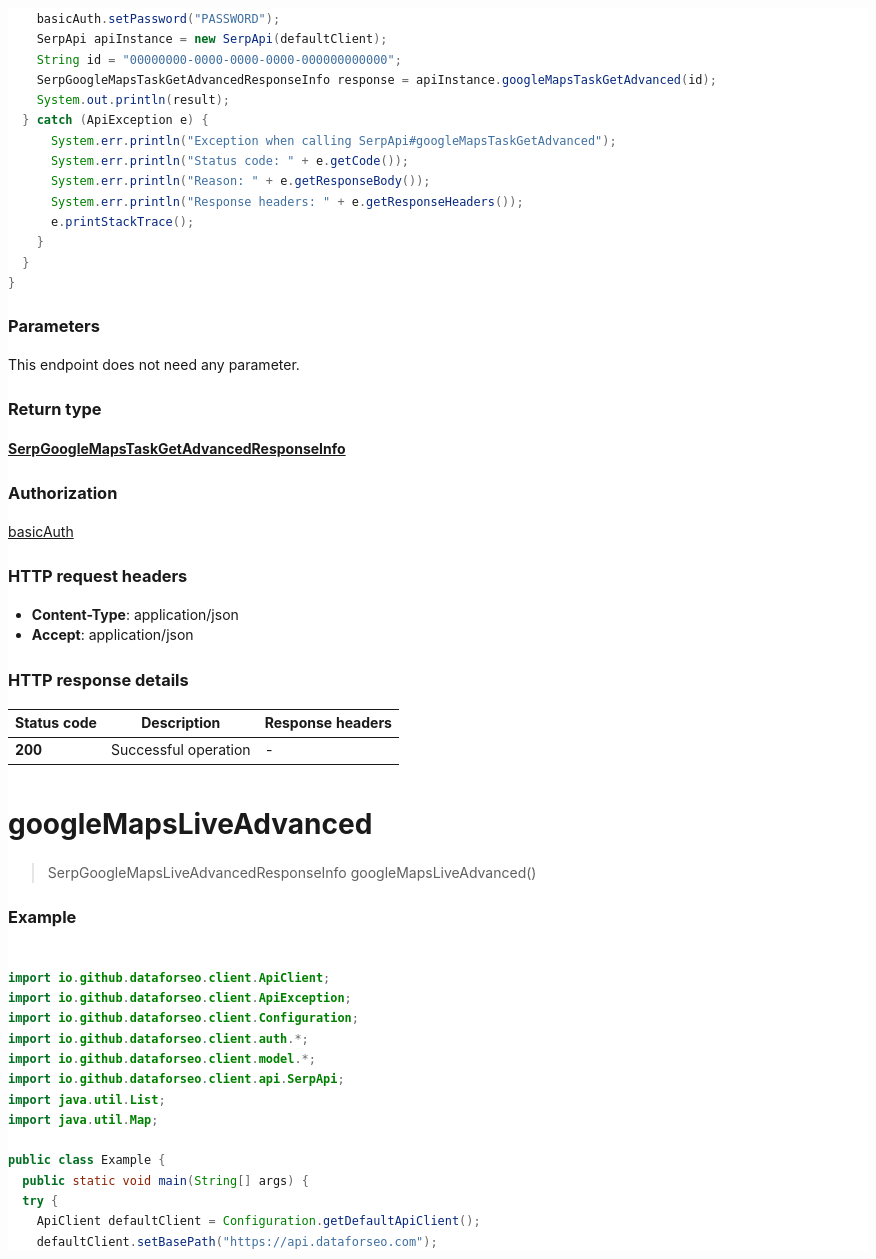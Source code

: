 ```java
    basicAuth.setPassword("PASSWORD");
    SerpApi apiInstance = new SerpApi(defaultClient);
    String id = "00000000-0000-0000-0000-000000000000";
    SerpGoogleMapsTaskGetAdvancedResponseInfo response = apiInstance.googleMapsTaskGetAdvanced(id);
    System.out.println(result);
  } catch (ApiException e) {
      System.err.println("Exception when calling SerpApi#googleMapsTaskGetAdvanced");
      System.err.println("Status code: " + e.getCode());
      System.err.println("Reason: " + e.getResponseBody());
      System.err.println("Response headers: " + e.getResponseHeaders());
      e.printStackTrace();
    }
  }
}
```

### Parameters


    
This endpoint does not need any parameter.
    


### Return type

[**SerpGoogleMapsTaskGetAdvancedResponseInfo**](SerpGoogleMapsTaskGetAdvancedResponseInfo.md)

### Authorization

[basicAuth](../README.md#basicAuth)

### HTTP request headers

 - **Content-Type**: application/json
 - **Accept**: application/json

### HTTP response details
| Status code | Description | Response headers |
|-------------|-------------|------------------|
| **200** | Successful operation |  -  |

<a id="googleMapsLiveAdvanced"></a>
# **googleMapsLiveAdvanced**
> SerpGoogleMapsLiveAdvancedResponseInfo googleMapsLiveAdvanced()


### Example
```java
    
import io.github.dataforseo.client.ApiClient;
import io.github.dataforseo.client.ApiException;
import io.github.dataforseo.client.Configuration;
import io.github.dataforseo.client.auth.*;
import io.github.dataforseo.client.model.*;
import io.github.dataforseo.client.api.SerpApi;
import java.util.List;
import java.util.Map;

public class Example {
  public static void main(String[] args) {
  try {
    ApiClient defaultClient = Configuration.getDefaultApiClient();
    defaultClient.setBasePath("https://api.dataforseo.com");
```